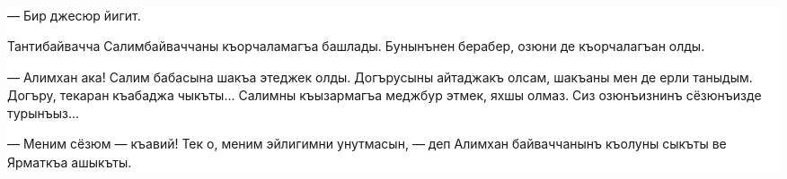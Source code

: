 — Бир джесюр йигит.

Тантибайвачча Салимбайваччаны къорчаламагъа башлады.
Бунынънен берабер, озюни де къорчалагъан олды.

— Алимхан ака!
Салим бабасына шакъа этеджек олды.
Догърусыны айтаджакъ олсам, шакъаны мен де ерли таныдым.
Догъру, текаран къабаджа чыкъты...
Салимны къызармагъа меджбур этмек, яхшы олмаз.
Сиз озюнъизнинъ сёзюнъизде турынъыз...

— Меним сёзюм — къавий!
Тек о, меним эйлигимни унутмасын, — деп Алимхан байваччанынъ къолуны сыкъты ве Ярматкъа ашыкъты.
